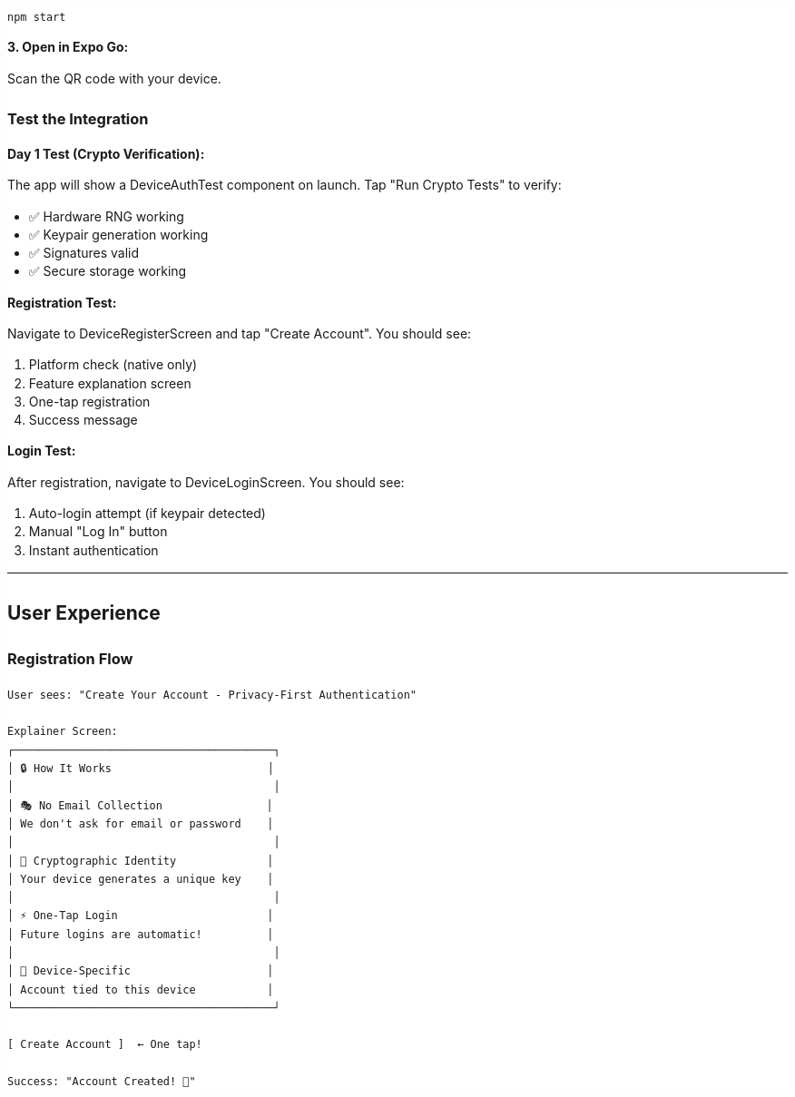 ```bash
npm start
```

**3. Open in Expo Go:**

Scan the QR code with your device.

### Test the Integration

**Day 1 Test (Crypto Verification):**

The app will show a DeviceAuthTest component on launch. Tap "Run Crypto Tests" to verify:
- ✅ Hardware RNG working
- ✅ Keypair generation working
- ✅ Signatures valid
- ✅ Secure storage working

**Registration Test:**

Navigate to DeviceRegisterScreen and tap "Create Account". You should see:
1. Platform check (native only)
2. Feature explanation screen
3. One-tap registration
4. Success message

**Login Test:**

After registration, navigate to DeviceLoginScreen. You should see:
1. Auto-login attempt (if keypair detected)
2. Manual "Log In" button
3. Instant authentication

---

## User Experience

### Registration Flow

```
User sees: "Create Your Account - Privacy-First Authentication"

Explainer Screen:
┌────────────────────────────────────────┐
│ 🔒 How It Works                        │
│                                        │
│ 🎭 No Email Collection                │
│ We don't ask for email or password    │
│                                        │
│ 🔐 Cryptographic Identity              │
│ Your device generates a unique key    │
│                                        │
│ ⚡ One-Tap Login                       │
│ Future logins are automatic!          │
│                                        │
│ 📱 Device-Specific                     │
│ Account tied to this device           │
└────────────────────────────────────────┘

[ Create Account ]  ← One tap!

Success: "Account Created! 🎉"
```
